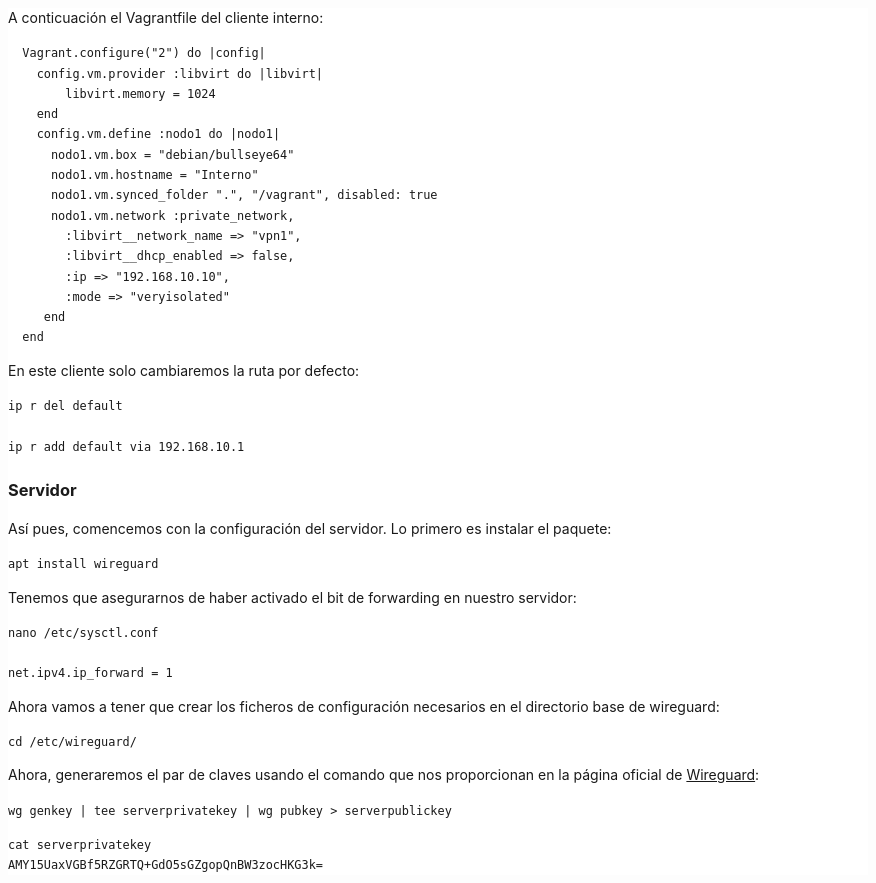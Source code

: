 A conticuación el Vagrantfile del cliente interno:

```
  Vagrant.configure("2") do |config|
    config.vm.provider :libvirt do |libvirt|
        libvirt.memory = 1024
    end
    config.vm.define :nodo1 do |nodo1|
      nodo1.vm.box = "debian/bullseye64"
      nodo1.vm.hostname = "Interno"
      nodo1.vm.synced_folder ".", "/vagrant", disabled: true
      nodo1.vm.network :private_network,
        :libvirt__network_name => "vpn1",
        :libvirt__dhcp_enabled => false,
        :ip => "192.168.10.10",
        :mode => "veryisolated"
     end
  end
```

En este cliente solo cambiaremos la ruta por defecto:

```
ip r del default

ip r add default via 192.168.10.1
```

### Servidor

Así pues, comencemos con la configuración del servidor. Lo primero es instalar el paquete:

```
apt install wireguard
```

Tenemos que asegurarnos de haber activado el bit de forwarding en nuestro servidor:

```
nano /etc/sysctl.conf

net.ipv4.ip_forward = 1
```

Ahora vamos a tener que crear los ficheros de configuración necesarios en el directorio base de wireguard: 

```
cd /etc/wireguard/
```

Ahora, generaremos el par de claves usando el comando que nos proporcionan en la página oficial de [Wireguard](https://www.wireguard.com/quickstart/):

```
wg genkey | tee serverprivatekey | wg pubkey > serverpublickey
```

```
cat serverprivatekey 
AMY15UaxVGBf5RZGRTQ+GdO5sGZgopQnBW3zocHKG3k=
```
